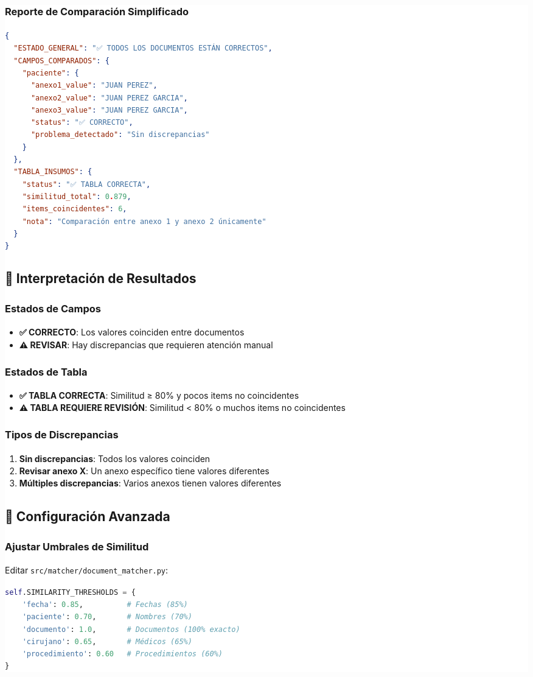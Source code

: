 ### Reporte de Comparación Simplificado

```json
{
  "ESTADO_GENERAL": "✅ TODOS LOS DOCUMENTOS ESTÁN CORRECTOS",
  "CAMPOS_COMPARADOS": {
    "paciente": {
      "anexo1_value": "JUAN PEREZ",
      "anexo2_value": "JUAN PEREZ GARCIA", 
      "anexo3_value": "JUAN PEREZ GARCIA",
      "status": "✅ CORRECTO",
      "problema_detectado": "Sin discrepancias"
    }
  },
  "TABLA_INSUMOS": {
    "status": "✅ TABLA CORRECTA",
    "similitud_total": 0.879,
    "items_coincidentes": 6,
    "nota": "Comparación entre anexo 1 y anexo 2 únicamente"
  }
}
```

## 🎯 Interpretación de Resultados

### Estados de Campos

- **✅ CORRECTO**: Los valores coinciden entre documentos
- **⚠️ REVISAR**: Hay discrepancias que requieren atención manual

### Estados de Tabla

- **✅ TABLA CORRECTA**: Similitud ≥ 80% y pocos items no coincidentes
- **⚠️ TABLA REQUIERE REVISIÓN**: Similitud < 80% o muchos items no coincidentes

### Tipos de Discrepancias

1. **Sin discrepancias**: Todos los valores coinciden
2. **Revisar anexo X**: Un anexo específico tiene valores diferentes
3. **Múltiples discrepancias**: Varios anexos tienen valores diferentes

## 🔧 Configuración Avanzada

### Ajustar Umbrales de Similitud

Editar `src/matcher/document_matcher.py`:

```python
self.SIMILARITY_THRESHOLDS = {
    'fecha': 0.85,          # Fechas (85%)
    'paciente': 0.70,       # Nombres (70%)
    'documento': 1.0,       # Documentos (100% exacto)
    'cirujano': 0.65,       # Médicos (65%)
    'procedimiento': 0.60   # Procedimientos (60%)
}
```
